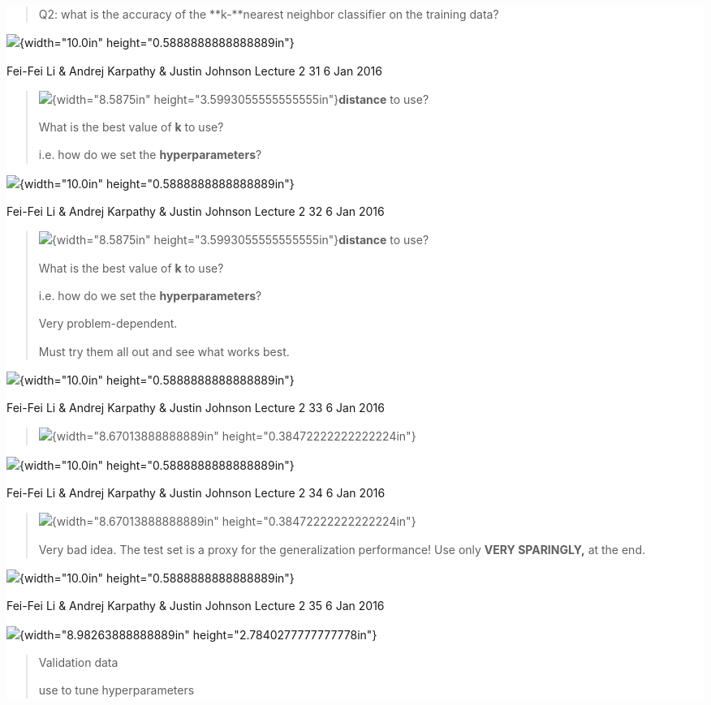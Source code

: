 > Q2: what is the accuracy of the **k-**nearest neighbor classifier on
> the training data?

![](media/image82.jpeg){width="10.0in" height="0.5888888888888889in"}

Fei-Fei Li & Andrej Karpathy & Justin Johnson Lecture 2 31 6 Jan 2016

> ![](media/image83.jpeg){width="8.5875in"
> height="3.5993055555555555in"}**distance** to use?
>
> What is the best value of **k** to use?
>
> i.e. how do we set the **hyperparameters**?

![](media/image84.jpeg){width="10.0in" height="0.5888888888888889in"}

Fei-Fei Li & Andrej Karpathy & Justin Johnson Lecture 2 32 6 Jan 2016

> ![](media/image85.jpeg){width="8.5875in"
> height="3.5993055555555555in"}**distance** to use?
>
> What is the best value of **k** to use?
>
> i.e. how do we set the **hyperparameters**?
>
> Very problem-dependent.
>
> Must try them all out and see what works best.

![](media/image86.jpeg){width="10.0in" height="0.5888888888888889in"}

Fei-Fei Li & Andrej Karpathy & Justin Johnson Lecture 2 33 6 Jan 2016

> ![](media/image87.jpeg){width="8.67013888888889in"
> height="0.38472222222222224in"}

![](media/image88.jpeg){width="10.0in" height="0.5888888888888889in"}

Fei-Fei Li & Andrej Karpathy & Justin Johnson Lecture 2 34 6 Jan 2016

> ![](media/image90.jpeg){width="8.67013888888889in"
> height="0.38472222222222224in"}
>
> Very bad idea. The test set is a proxy for the generalization
> performance! Use only **VERY SPARINGLY,** at the end.

![](media/image91.jpeg){width="10.0in" height="0.5888888888888889in"}

Fei-Fei Li & Andrej Karpathy & Justin Johnson Lecture 2 35 6 Jan 2016

![](media/image93.jpeg){width="8.98263888888889in"
height="2.7840277777777778in"}

> Validation data
>
> use to tune hyperparameters
